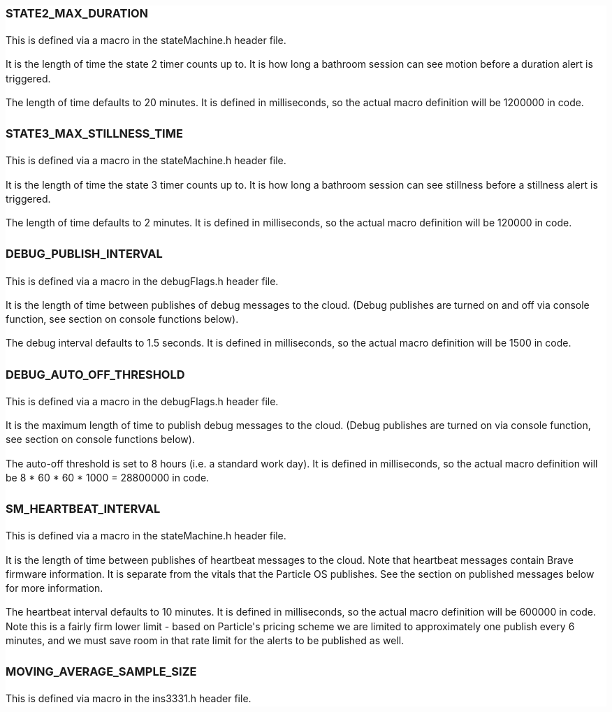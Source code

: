 ### STATE2_MAX_DURATION

This is defined via a macro in the stateMachine.h header file.

It is the length of time the state 2 timer counts up to. It is how long a bathroom session can see motion before a duration alert is triggered.

The length of time defaults to 20 minutes. It is defined in milliseconds, so the actual macro definition will be 1200000 in code.

### STATE3_MAX_STILLNESS_TIME

This is defined via a macro in the stateMachine.h header file.

It is the length of time the state 3 timer counts up to. It is how long a bathroom session can see stillness before a stillness alert is triggered.

The length of time defaults to 2 minutes. It is defined in milliseconds, so the actual macro definition will be 120000 in code.

### DEBUG_PUBLISH_INTERVAL

This is defined via a macro in the debugFlags.h header file.

It is the length of time between publishes of debug messages to the cloud. (Debug publishes are turned on and off via console function, see section on console functions below).

The debug interval defaults to 1.5 seconds. It is defined in milliseconds, so the actual macro definition will be 1500 in code.

### DEBUG_AUTO_OFF_THRESHOLD

This is defined via a macro in the debugFlags.h header file.

It is the maximum length of time to publish debug messages to the cloud. (Debug publishes are turned on via console function, see section on console functions below).

The auto-off threshold is set to 8 hours (i.e. a standard work day). It is defined in milliseconds, so the actual macro definition will be 8 \* 60 \* 60 \* 1000 = 28800000 in code.

### SM_HEARTBEAT_INTERVAL

This is defined via a macro in the stateMachine.h header file.

It is the length of time between publishes of heartbeat messages to the cloud. Note that heartbeat messages contain Brave firmware information. It is separate from the vitals that the Particle OS publishes. See the section on published messages below for more information.

The heartbeat interval defaults to 10 minutes. It is defined in milliseconds, so the actual macro definition will be 600000 in code. Note this is a fairly firm lower limit - based on Particle's pricing scheme we are limited to approximately one publish every 6 minutes, and we must save room in that rate limit for the alerts to be published as well.

### MOVING_AVERAGE_SAMPLE_SIZE

This is defined via macro in the ins3331.h header file.
